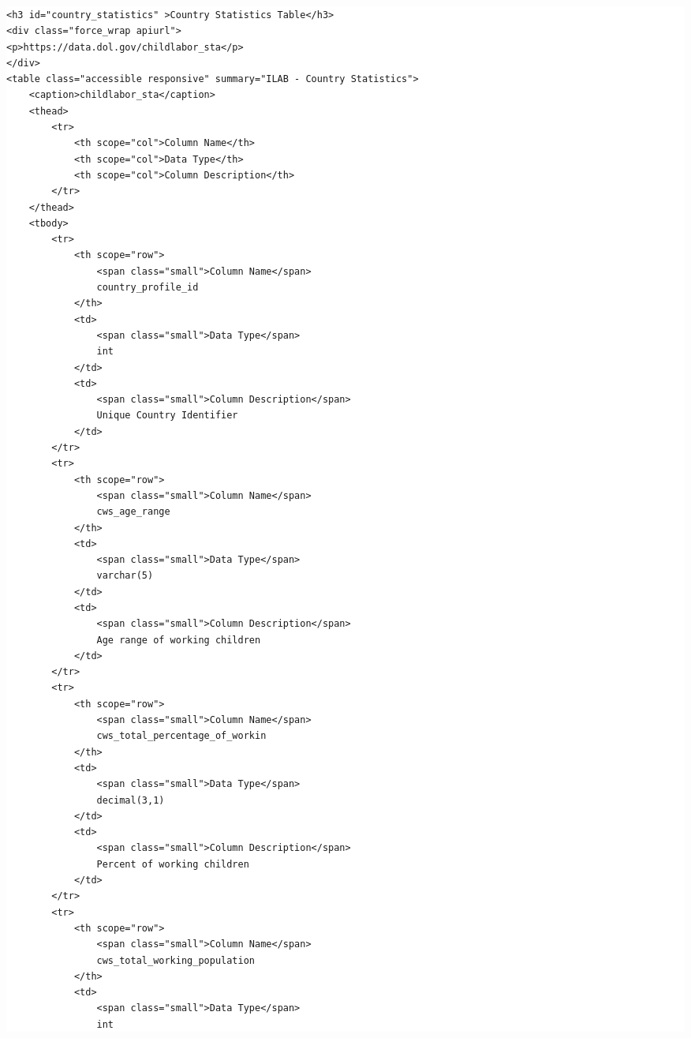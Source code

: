 	<h3 id="country_statistics" >Country Statistics Table</h3>
	<div class="force_wrap apiurl">
    <p>https://data.dol.gov/childlabor_sta</p>
    </div>
	<table class="accessible responsive" summary="ILAB - Country Statistics">
		<caption>childlabor_sta</caption>
		<thead>
			<tr>
				<th scope="col">Column Name</th>
				<th scope="col">Data Type</th>
				<th scope="col">Column Description</th>
			</tr>
		</thead>
		<tbody>
			<tr>
				<th scope="row">
					<span class="small">Column Name</span>
					country_profile_id
				</th>
				<td>
					<span class="small">Data Type</span>
					int
				</td>
				<td>
					<span class="small">Column Description</span>
					Unique Country Identifier
				</td>
			</tr>
            <tr>
                <th scope="row">
					<span class="small">Column Name</span>
					cws_age_range
				</th>
                <td>
					<span class="small">Data Type</span>
					varchar(5)
				</td>
                <td>
					<span class="small">Column Description</span>
					Age range of working children
				</td>
            </tr>
			<tr>
				<th scope="row">
					<span class="small">Column Name</span>
					cws_total_percentage_of_workin
				</th>
				<td>
					<span class="small">Data Type</span>
					decimal(3,1)
				</td>
				<td>
					<span class="small">Column Description</span>
					Percent of working children
				</td>
			</tr>
			<tr>
				<th scope="row">
					<span class="small">Column Name</span>
					cws_total_working_population
				</th>
				<td>
					<span class="small">Data Type</span>
					int